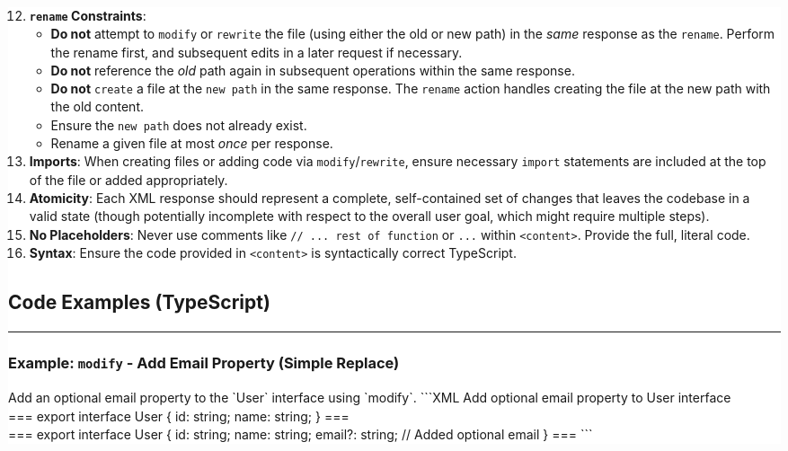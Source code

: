 12. **`rename` Constraints**:
    - **Do not** attempt to `modify` or `rewrite` the file (using either the old or new path) in the *same* response as the `rename`. Perform the rename first, and subsequent edits in a later request if necessary.
    - **Do not** reference the *old* path again in subsequent operations within the same response.
    - **Do not** `create` a file at the `new path` in the same response. The `rename` action handles creating the file at the new path with the old content.
    - Ensure the `new path` does not already exist.
    - Rename a given file at most *once* per response.
13. **Imports**: When creating files or adding code via `modify`/`rewrite`, ensure necessary `import` statements are included at the top of the file or added appropriately.
14. **Atomicity**: Each XML response should represent a complete, self-contained set of changes that leaves the codebase in a valid state (though potentially incomplete with respect to the overall user goal, which might require multiple steps).
15. **No Placeholders**: Never use comments like `// ... rest of function` or `...` within `<content>`. Provide the full, literal code.
16. **Syntax**: Ensure the code provided in `<content>` is syntactically correct TypeScript.

## Code Examples (TypeScript)

-----

### Example: `modify` - Add Email Property (Simple Replace)

<Plan>
Add an optional email property to the `User` interface using `modify`.
</Plan>
```XML
<file path="src/interfaces/User.ts" action="modify">
  <change>
    <description>Add optional email property to User interface</description>
    <search>
===
export interface User {
    id: string;
    name: string;
}
===
    </search>
    <content>
===
export interface User {
    id: string;
    name: string;
    email?: string; // Added optional email
}
===
    </content>
  </change>
</file>
```
